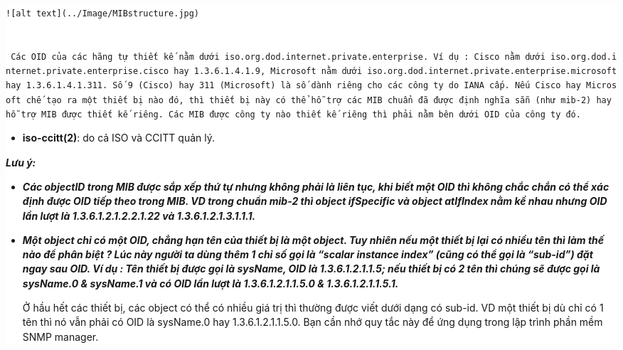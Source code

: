     ![alt text](../Image/MIBstructure.jpg)


     Các OID của các hãng tự thiết kế nằm dưới iso.org.dod.internet.private.enterprise. Ví dụ : Cisco nằm dưới iso.org.dod.internet.private.enterprise.cisco hay 1.3.6.1.4.1.9, Microsoft nằm dưới iso.org.dod.internet.private.enterprise.microsoft hay 1.3.6.1.4.1.311. Số 9 (Cisco) hay 311 (Microsoft) là số dành riêng cho các công ty do IANA cấp. Nếu Cisco hay Microsoft chế tạo ra một thiết bị nào đó, thì thiết bị này có thể hỗ trợ các MIB chuẩn đã được định nghĩa sẵn (như mib-2) hay hỗ trợ MIB được thiết kế riêng. Các MIB được công ty nào thiết kế riêng thì phải nằm bên dưới OID của công ty đó.

- **iso-ccitt(2)**: do cả ISO và CCITT quản lý.

     
***Lưu ý:***

- ***Các objectID trong MIB được sắp xếp thứ tự nhưng không phải là liên tục, khi biết một OID thì không chắc chắn có thể xác định được OID tiếp theo trong MIB. VD trong chuẩn mib-2 thì object ifSpecific  và object atIfIndex nằm kề nhau nhưng OID lần lượt là 1.3.6.1.2.1.2.2.1.22 và 1.3.6.1.2.1.3.1.1.1.***

- ***Một object chỉ có một OID, chẳng hạn tên của thiết bị là một object. Tuy nhiên nếu một thiết bị lại có nhiều tên thì làm thế nào để phân biệt ? Lúc này người ta dùng thêm 1 chỉ số gọi là “scalar instance index” (cũng có thể gọi là “sub-id”) đặt ngay sau OID. Ví dụ : Tên thiết bị được gọi là sysName, OID là 1.3.6.1.2.1.1.5; nếu thiết bị có 2 tên thì chúng sẽ được gọi là sysName.0 & sysName.1 và có OID lần lượt là 1.3.6.1.2.1.1.5.0 & 1.3.6.1.2.1.1.5.1.***

    Ở hầu hết các thiết bị, các object có thể có nhiều giá trị thì thường được viết dưới dạng có sub-id. VD một thiết bị dù chỉ có 1 tên thì nó vẫn phải có OID là sysName.0 hay 1.3.6.1.2.1.1.5.0. Bạn cần nhớ quy tắc này để ứng dụng trong lập trình phần mềm SNMP manager.
